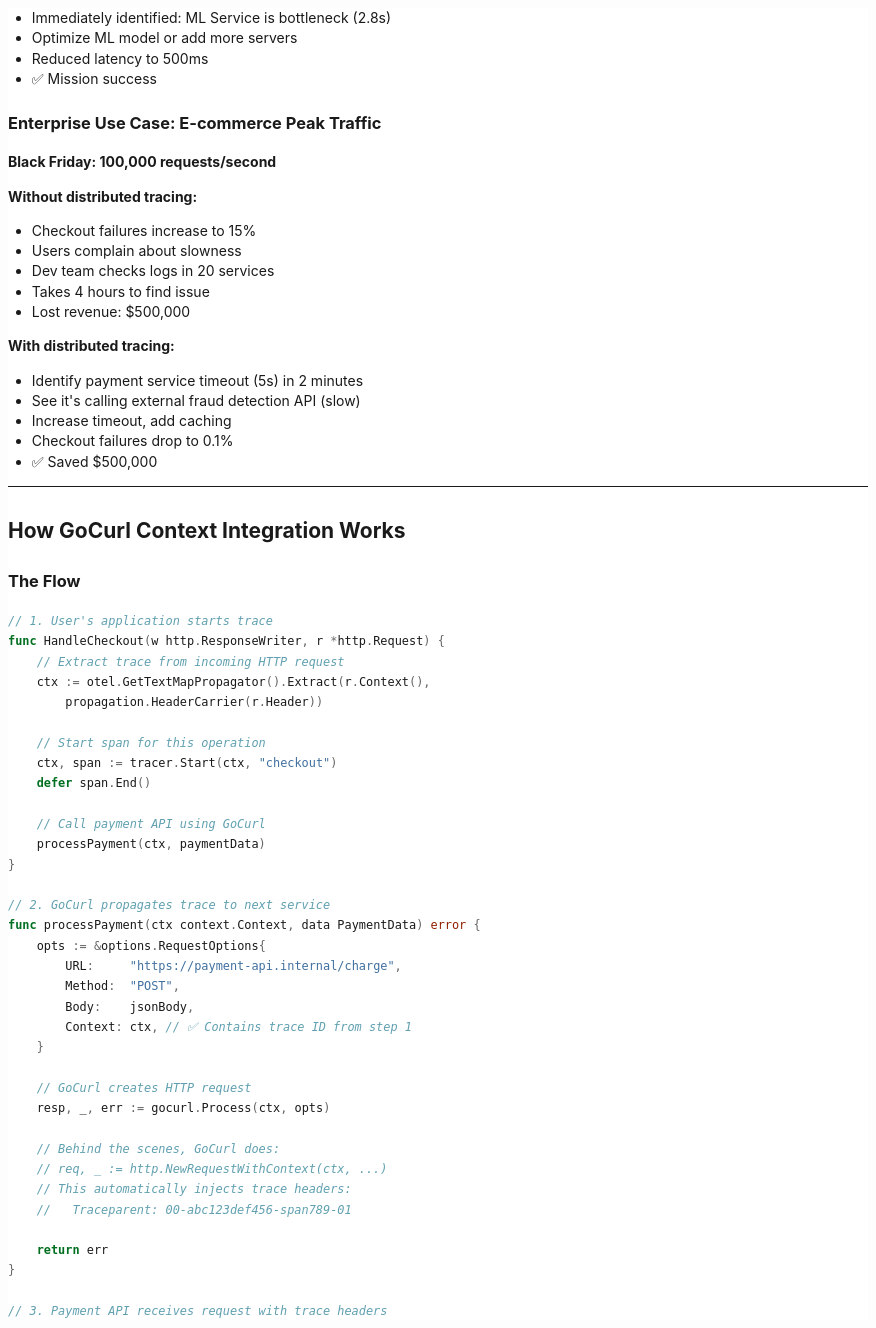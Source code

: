 - Immediately identified: ML Service is bottleneck (2.8s)
- Optimize ML model or add more servers
- Reduced latency to 500ms
- ✅ Mission success

### Enterprise Use Case: E-commerce Peak Traffic

**Black Friday: 100,000 requests/second**

**Without distributed tracing:**
- Checkout failures increase to 15%
- Users complain about slowness
- Dev team checks logs in 20 services
- Takes 4 hours to find issue
- Lost revenue: $500,000

**With distributed tracing:**
- Identify payment service timeout (5s) in 2 minutes
- See it's calling external fraud detection API (slow)
- Increase timeout, add caching
- Checkout failures drop to 0.1%
- ✅ Saved $500,000

---

## How GoCurl Context Integration Works

### The Flow

```go
// 1. User's application starts trace
func HandleCheckout(w http.ResponseWriter, r *http.Request) {
    // Extract trace from incoming HTTP request
    ctx := otel.GetTextMapPropagator().Extract(r.Context(),
        propagation.HeaderCarrier(r.Header))

    // Start span for this operation
    ctx, span := tracer.Start(ctx, "checkout")
    defer span.End()

    // Call payment API using GoCurl
    processPayment(ctx, paymentData)
}

// 2. GoCurl propagates trace to next service
func processPayment(ctx context.Context, data PaymentData) error {
    opts := &options.RequestOptions{
        URL:     "https://payment-api.internal/charge",
        Method:  "POST",
        Body:    jsonBody,
        Context: ctx, // ✅ Contains trace ID from step 1
    }

    // GoCurl creates HTTP request
    resp, _, err := gocurl.Process(ctx, opts)

    // Behind the scenes, GoCurl does:
    // req, _ := http.NewRequestWithContext(ctx, ...)
    // This automatically injects trace headers:
    //   Traceparent: 00-abc123def456-span789-01

    return err
}

// 3. Payment API receives request with trace headers
```